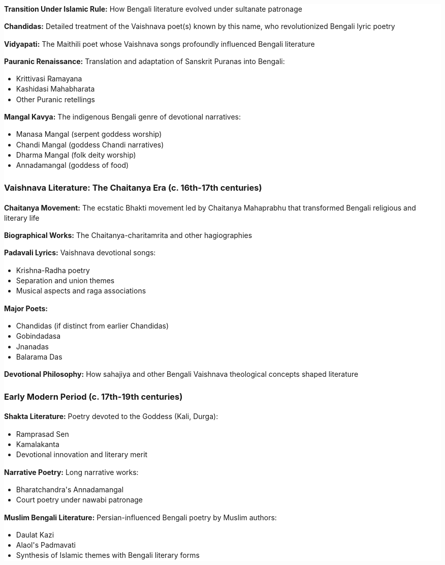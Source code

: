 **Transition Under Islamic Rule:** How Bengali literature evolved under sultanate patronage

**Chandidas:** Detailed treatment of the Vaishnava poet(s) known by this name, who revolutionized Bengali lyric poetry

**Vidyapati:** The Maithili poet whose Vaishnava songs profoundly influenced Bengali literature

**Pauranic Renaissance:** Translation and adaptation of Sanskrit Puranas into Bengali:
- Krittivasi Ramayana
- Kashidasi Mahabharata
- Other Puranic retellings

**Mangal Kavya:** The indigenous Bengali genre of devotional narratives:
- Manasa Mangal (serpent goddess worship)
- Chandi Mangal (goddess Chandi narratives)
- Dharma Mangal (folk deity worship)
- Annadamangal (goddess of food)

### Vaishnava Literature: The Chaitanya Era (c. 16th-17th centuries)

**Chaitanya Movement:** The ecstatic Bhakti movement led by Chaitanya Mahaprabhu that transformed Bengali religious and literary life

**Biographical Works:** The Chaitanya-charitamrita and other hagiographies

**Padavali Lyrics:** Vaishnava devotional songs:
- Krishna-Radha poetry
- Separation and union themes
- Musical aspects and raga associations

**Major Poets:**
- Chandidas (if distinct from earlier Chandidas)
- Gobindadasa
- Jnanadas
- Balarama Das

**Devotional Philosophy:** How sahajiya and other Bengali Vaishnava theological concepts shaped literature

### Early Modern Period (c. 17th-19th centuries)

**Shakta Literature:** Poetry devoted to the Goddess (Kali, Durga):
- Ramprasad Sen
- Kamalakanta
- Devotional innovation and literary merit

**Narrative Poetry:** Long narrative works:
- Bharatchandra's Annadamangal
- Court poetry under nawabi patronage

**Muslim Bengali Literature:** Persian-influenced Bengali poetry by Muslim authors:
- Daulat Kazi
- Alaol's Padmavati
- Synthesis of Islamic themes with Bengali literary forms
